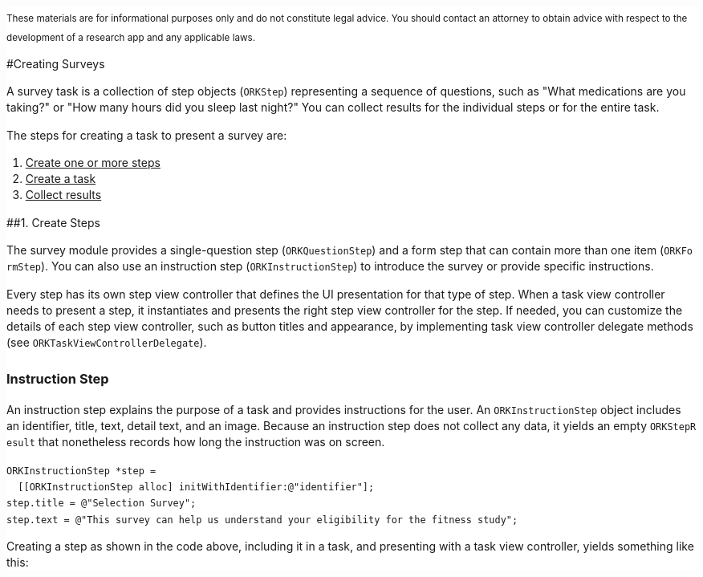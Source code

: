 # 
<sub>These materials are for informational purposes only and do not constitute legal advice. You should contact an attorney to obtain advice with respect to the development of a research app and any applicable laws.</sub>

#Creating Surveys

A survey task is a collection of step objects (`ORKStep`) representing
a sequence of questions, such as "What medications are you taking?" or
"How many hours did you sleep last night?" You can collect results
for the individual steps or for the entire task.

The steps for creating a task to present a survey are:

1. <a href="#create">Create one or more steps</a>
2. <a href="#task">Create a task</a>
3. <a href="#results">Collect results</a>

##1. Create Steps<a name="create"></a>

The survey module provides a single-question step (`ORKQuestionStep`)
and a form step that can contain more than one item
(`ORKFormStep`). You can also use an instruction step
(`ORKInstructionStep`) to introduce the survey or provide specific
instructions.

Every step has its own step view controller that defines the UI
presentation for that type of step. When a task view controller needs
to present a step, it instantiates and presents the right step view
controller for the step. If needed, you can customize the details of
each step view controller, such as button titles and appearance, by
implementing task view controller delegate methods (see
`ORKTaskViewControllerDelegate`).

### Instruction Step

An instruction step explains the purpose of a task and provides
instructions for the user. An `ORKInstructionStep` object includes an
identifier, title, text, detail text, and an image. Because an
instruction step does not collect any data, it yields an empty
`ORKStepResult` that nonetheless records how long the instruction was
on screen.

    ORKInstructionStep *step =
      [[ORKInstructionStep alloc] initWithIdentifier:@"identifier"];
    step.title = @"Selection Survey";
    step.text = @"This survey can help us understand your eligibility for the fitness study";

Creating a step as shown in the code above, including it in a task, and
presenting with a task view controller, yields something like this:

<center>
<figure>